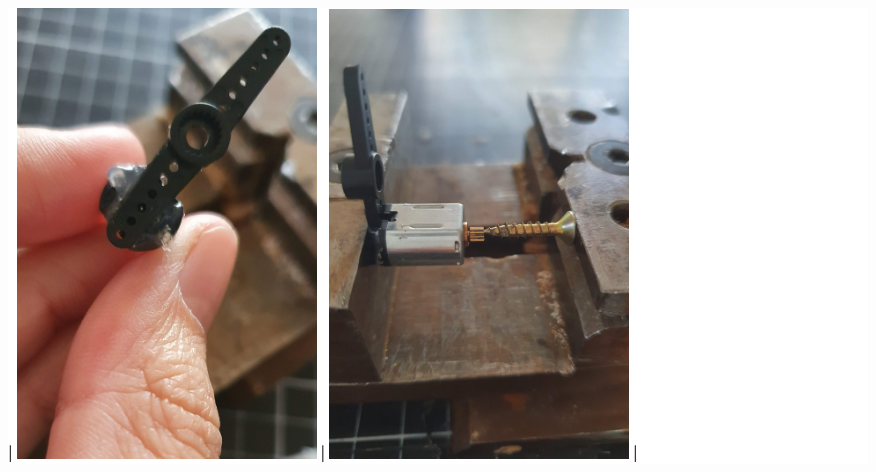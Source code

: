 | <img width="300px" src="readmeResources/microServoBuild/2_modifyMotor4.jpg"> | <img width="300px" src="readmeResources/microServoBuild/2_modifyMotor5.jpg"> |
